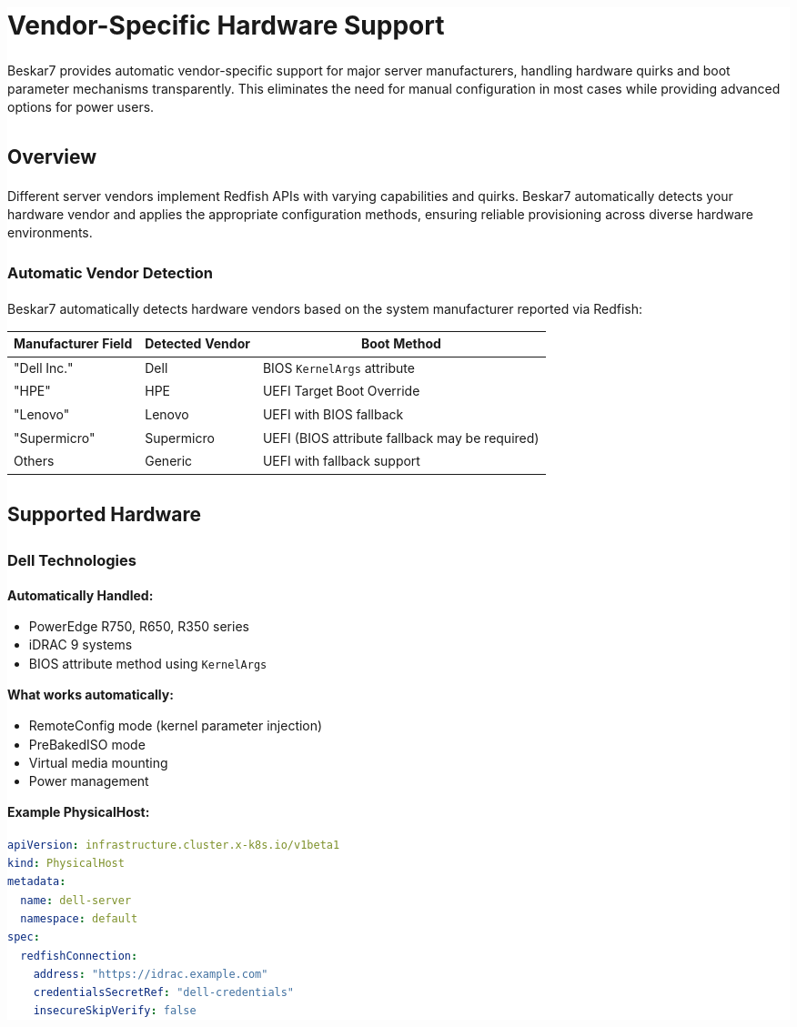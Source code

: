 # Vendor-Specific Hardware Support

Beskar7 provides automatic vendor-specific support for major server manufacturers, handling hardware quirks and boot parameter mechanisms transparently. This eliminates the need for manual configuration in most cases while providing advanced options for power users.

## Overview

Different server vendors implement Redfish APIs with varying capabilities and quirks. Beskar7 automatically detects your hardware vendor and applies the appropriate configuration methods, ensuring reliable provisioning across diverse hardware environments.

### Automatic Vendor Detection

Beskar7 automatically detects hardware vendors based on the system manufacturer reported via Redfish:

| Manufacturer Field | Detected Vendor | Boot Method |
|-------------------|-----------------|-------------|
| "Dell Inc." | Dell | BIOS `KernelArgs` attribute |
| "HPE" | HPE | UEFI Target Boot Override |
| "Lenovo" | Lenovo | UEFI with BIOS fallback |
| "Supermicro" | Supermicro | UEFI (BIOS attribute fallback may be required) |
| Others | Generic | UEFI with fallback support |

## Supported Hardware

### Dell Technologies

**Automatically Handled:**
- PowerEdge R750, R650, R350 series
- iDRAC 9 systems
- BIOS attribute method using `KernelArgs`

**What works automatically:**
- RemoteConfig mode (kernel parameter injection)
- PreBakedISO mode
- Virtual media mounting
- Power management

**Example PhysicalHost:**
```yaml
apiVersion: infrastructure.cluster.x-k8s.io/v1beta1
kind: PhysicalHost
metadata:
  name: dell-server
  namespace: default
spec:
  redfishConnection:
    address: "https://idrac.example.com"
    credentialsSecretRef: "dell-credentials"
    insecureSkipVerify: false
```
